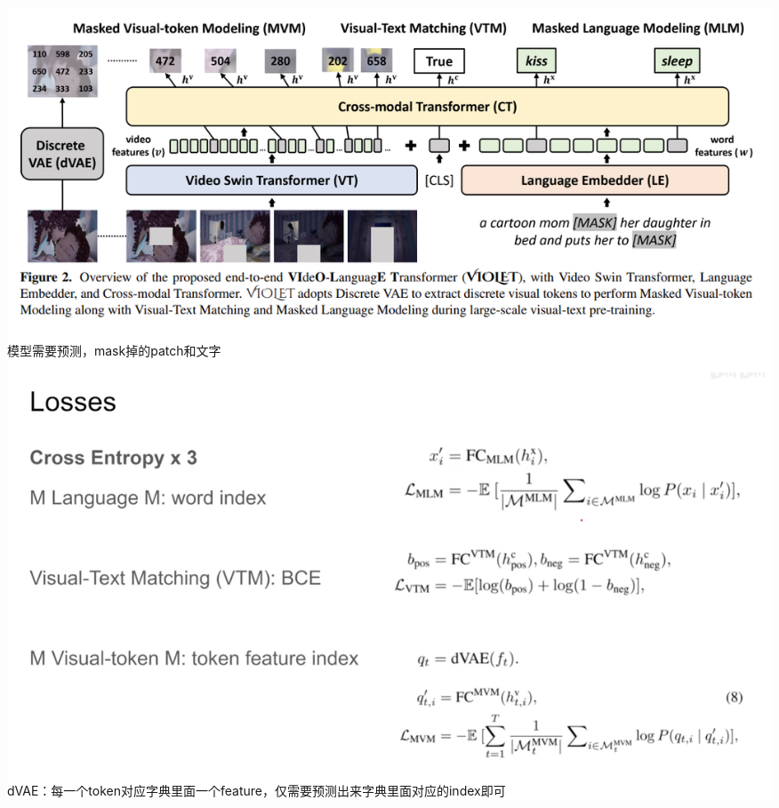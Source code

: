 ![框架](./assets/image-53.png)

模型需要预测，mask掉的patch和文字

![LOSS](./assets/image-54.png)

dVAE：每一个token对应字典里面一个feature，仅需要预测出来字典里面对应的index即可
